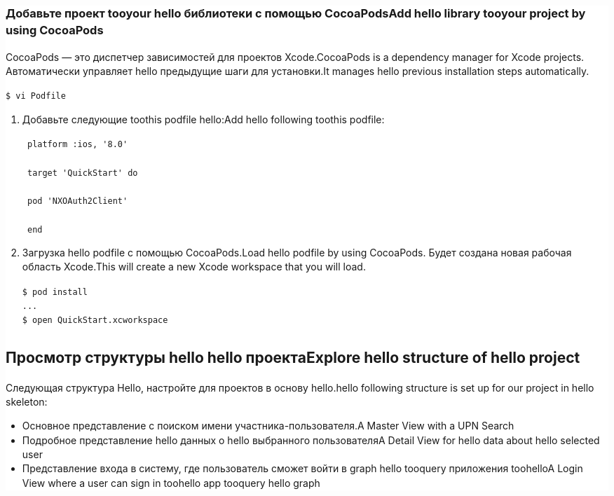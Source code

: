 ### <a name="add-hello-library-tooyour-project-by-using-cocoapods"></a><span data-ttu-id="6c3d0-129">Добавьте проект tooyour hello библиотеки с помощью CocoaPods</span><span class="sxs-lookup"><span data-stu-id="6c3d0-129">Add hello library tooyour project by using CocoaPods</span></span>
<span data-ttu-id="6c3d0-130">CocoaPods — это диспетчер зависимостей для проектов Xcode.</span><span class="sxs-lookup"><span data-stu-id="6c3d0-130">CocoaPods is a dependency manager for Xcode projects.</span></span> <span data-ttu-id="6c3d0-131">Автоматически управляет hello предыдущие шаги для установки.</span><span class="sxs-lookup"><span data-stu-id="6c3d0-131">It manages hello previous installation steps automatically.</span></span>

```
$ vi Podfile
```
1. <span data-ttu-id="6c3d0-132">Добавьте следующие toothis podfile hello:</span><span class="sxs-lookup"><span data-stu-id="6c3d0-132">Add hello following toothis podfile:</span></span>
   
    ```
     platform :ios, '8.0'
   
     target 'QuickStart' do
   
     pod 'NXOAuth2Client'
   
     end
    ```
2. <span data-ttu-id="6c3d0-133">Загрузка hello podfile с помощью CocoaPods.</span><span class="sxs-lookup"><span data-stu-id="6c3d0-133">Load hello podfile by using CocoaPods.</span></span> <span data-ttu-id="6c3d0-134">Будет создана новая рабочая область Xcode.</span><span class="sxs-lookup"><span data-stu-id="6c3d0-134">This will create a new Xcode workspace that you will load.</span></span>
   
    ```
    $ pod install
    ...
    $ open QuickStart.xcworkspace
    ```

## <a name="explore-hello-structure-of-hello-project"></a><span data-ttu-id="6c3d0-135">Просмотр структуры hello hello проекта</span><span class="sxs-lookup"><span data-stu-id="6c3d0-135">Explore hello structure of hello project</span></span>
<span data-ttu-id="6c3d0-136">Следующая структура Hello, настройте для проектов в основу hello.</span><span class="sxs-lookup"><span data-stu-id="6c3d0-136">hello following structure is set up for our project in hello skeleton:</span></span>

* <span data-ttu-id="6c3d0-137">Основное представление с поиском имени участника-пользователя.</span><span class="sxs-lookup"><span data-stu-id="6c3d0-137">A Master View with a UPN Search</span></span>
* <span data-ttu-id="6c3d0-138">Подробное представление hello данных о hello выбранного пользователя</span><span class="sxs-lookup"><span data-stu-id="6c3d0-138">A Detail View for hello data about hello selected user</span></span>
* <span data-ttu-id="6c3d0-139">Представление входа в систему, где пользователь сможет войти в graph hello tooquery приложения toohello</span><span class="sxs-lookup"><span data-stu-id="6c3d0-139">A Login View where a user can sign in toohello app tooquery hello graph</span></span>
